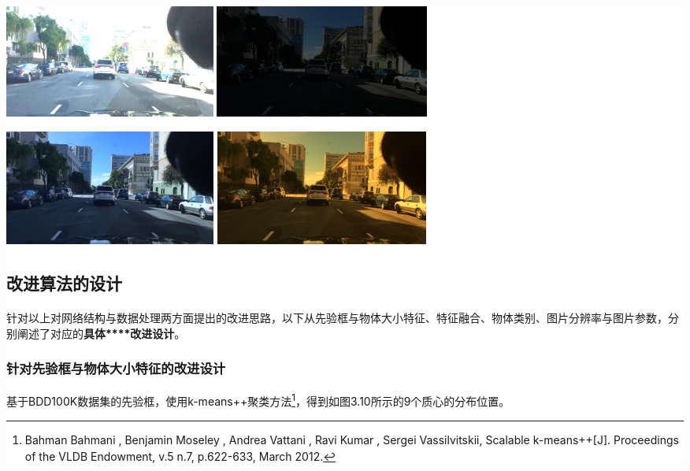 ![图3.6 过曝调整](物体检测算法YOLOv3的改进——论文/过曝调整.jpg) ![图3.7 欠曝调整](物体检测算法YOLOv3的改进——论文/欠曝调整.jpg)

![图3.8 低色温调整](物体检测算法YOLOv3的改进——论文/低色温调整.jpg) ![图3.9 高色温调整](物体检测算法YOLOv3的改进——论文/高色温调整.jpg)

## **改进算法的设计**

针对以上对网络结构与数据处理两方面提出的改进思路，以下从先验框与物体大小特征、特征融合、物体类别、图片分辨率与图片参数，分别阐述了对应的**具体****改进设计**。

### **针对先验框与物体大小特征的改进设计**

基于BDD100K数据集的先验框，使用k-means++聚类方法[^15]，得到如图3.10所示的9个质心的分布位置。


[^1]:  Redmon J, Farhadi A. Yolov3: An incremental improvement[J]. arXiv: 1804.02767, 2018.
[^2]:  D. F. Llorca, R. Arroyo, M. A. Sotelo, Vehicle logo recognition in traffic images using HOG features and SVM, Proc. 16th Int. IEEE Conf. Intell[C]. Transp. Syst. (ITSC), pp. 2229-2234, Oct. 2013.
[^3]:  S. Gidaris and N. Komodakis. Object detection via a multi-region & semantic segmentation-aware CNN model[J]. arXiv:1505.01749v3,2015.
[^4]:  Huazhe Xu, Yang Gao, Fisher Yu, and Trevor Darrell. End-to-end learning of driving models from large-scale video datasets[J]. arXiv: 1612.01079, 2017.
[^5]:  Fisher Yu, Wenqi Xian, Yingying Chen, Fangchen Liu, Mike Liao, Vashisht Madhavan, Trevor Darrell. "BDD100K: A Diverse Driving Video Database with Scalable Annotation Tooling"[J]. arXiv:1805.04687, 2017.
[^6]:  Ye Xia, Danqing Zhang, Jinkyu Kim, Ken Nakayama, Karl Zipser, David Whitney. "Predicting Driver Attention in Critical Situations"[J]. arXiv:1711.06406v3, 2018
[^7]:  A. Krizhevsky, I. Sutskever, and G. E. Hinton, “Imagenet classification with deep convolutional neural networks,” in Advances in neural information processing systems, 2012[C]. pp. 1097–1105, 2012.
[^8]:  Shaoqing Ren, Kaiming He, Ross Girshick, and Jian Sun. Faster R-CNN: Towards real-time object detection with region proposal networks[J]. arXiv:1605.06409v2, 2016.
[^9]:  李名波.基于机器学习的目标检测算法综述[J].计算机产品与流通,2019(06):154-155.
[^10]:  郭明玮,赵宇宙,项俊平,张陈斌,陈宗海.基于支持向量机的目标检测算法综述[J].控制与决策,2014,29(02):193-200.
[^11]:  李丹.基于深度学习的目标检测综述[J].科技经济导刊,2019,27(13):1-2+31.
[^12]:  Lin T Y, Dollár P, Girshick R, et al.Feature pyramid net-works for object detection[J].arXiv: 612.03144v2, 2017.
[^13]:  J. Redmon, S. Divvala, R. Girshick and A. Farhadi, "You Only Look Once: Unified, Real-Time Object Detection," 2016 IEEE Conference on Computer Vision and Pattern Recognition (CVPR), Las Vegas, NV, 2016[C]. pp. 779-788, 2016.
[^14]:  J. Redmon and A. Farhadi, "YOLO9000: Better, Faster, Stronger," *2017 IEEE Conference on Computer Vision and Pattern Recognition (CVPR)*, Honolulu, HI, 2017[C]. pp. 6517-6525, 2017.
[^15]:  Bahman Bahmani , Benjamin Moseley , Andrea Vattani , Ravi Kumar , Sergei Vassilvitskii, Scalable k-means++[J]. Proceedings of the VLDB Endowment, v.5 n.7, p.622-633, March 2012.
[^16]:  李云鹏,侯凌燕,王超.基于YOLOv3的自动驾驶中运动目标检测[J].计算机工程与设计,2019,40(04):1139-1144.